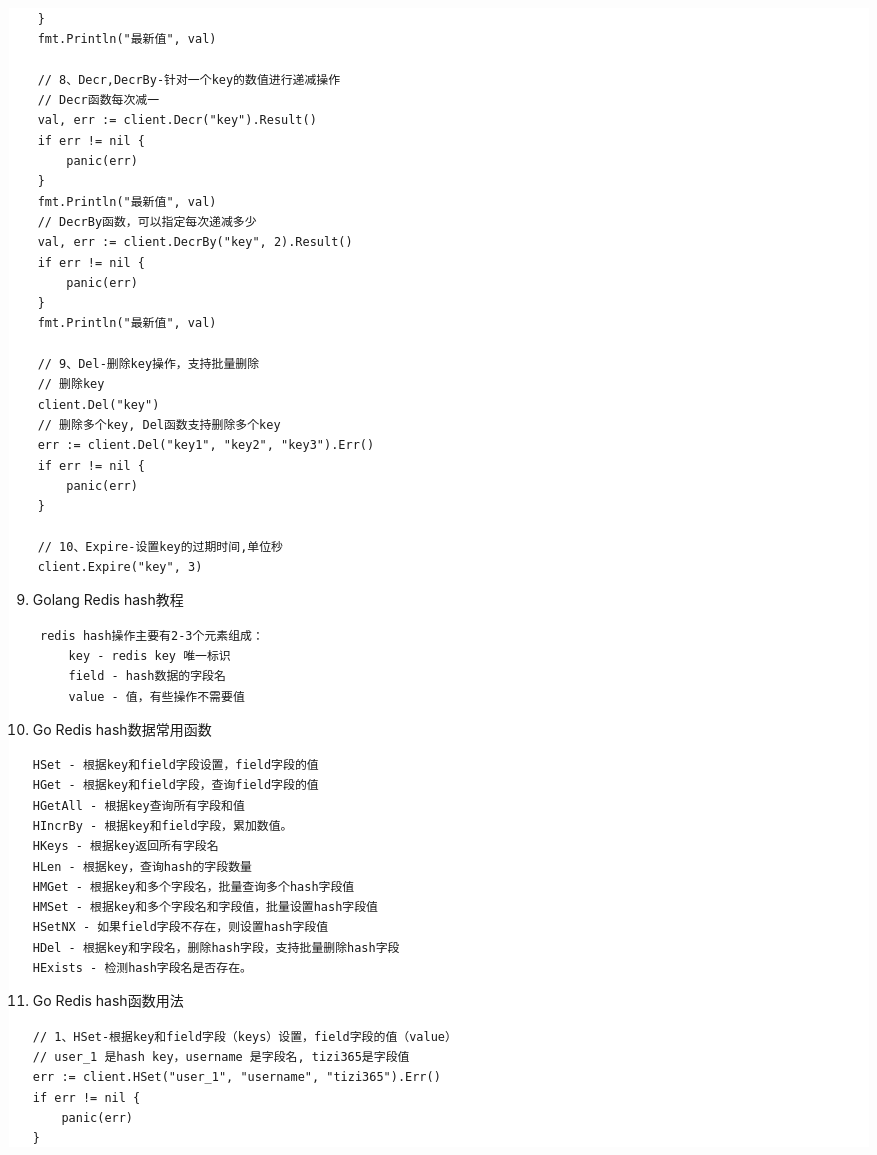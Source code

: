 		}
		fmt.Println("最新值", val)
		
		// 8、Decr,DecrBy-针对一个key的数值进行递减操作
		// Decr函数每次减一
		val, err := client.Decr("key").Result()
		if err != nil {
		    panic(err)
		}
		fmt.Println("最新值", val)
		// DecrBy函数，可以指定每次递减多少
		val, err := client.DecrBy("key", 2).Result()
		if err != nil {
		    panic(err)
		}
		fmt.Println("最新值", val)
		
		// 9、Del-删除key操作，支持批量删除
		// 删除key
		client.Del("key")
		// 删除多个key, Del函数支持删除多个key
		err := client.Del("key1", "key2", "key3").Err()
		if err != nil {
		    panic(err)
		}
		
		// 10、Expire-设置key的过期时间,单位秒
		client.Expire("key", 3)
		
9. Golang Redis hash教程

		redis hash操作主要有2-3个元素组成：
			key - redis key 唯一标识
			field - hash数据的字段名
			value - 值，有些操作不需要值
			
10. Go Redis hash数据常用函数

		HSet - 根据key和field字段设置，field字段的值
		HGet - 根据key和field字段，查询field字段的值
		HGetAll - 根据key查询所有字段和值
		HIncrBy - 根据key和field字段，累加数值。
		HKeys - 根据key返回所有字段名
		HLen - 根据key，查询hash的字段数量
		HMGet - 根据key和多个字段名，批量查询多个hash字段值
		HMSet - 根据key和多个字段名和字段值，批量设置hash字段值
		HSetNX - 如果field字段不存在，则设置hash字段值
		HDel - 根据key和字段名，删除hash字段，支持批量删除hash字段
		HExists - 检测hash字段名是否存在。
		
11. Go Redis hash函数用法

		// 1、HSet-根据key和field字段（keys）设置，field字段的值（value）
		// user_1 是hash key，username 是字段名, tizi365是字段值
		err := client.HSet("user_1", "username", "tizi365").Err()
		if err != nil {
		    panic(err)
		}
